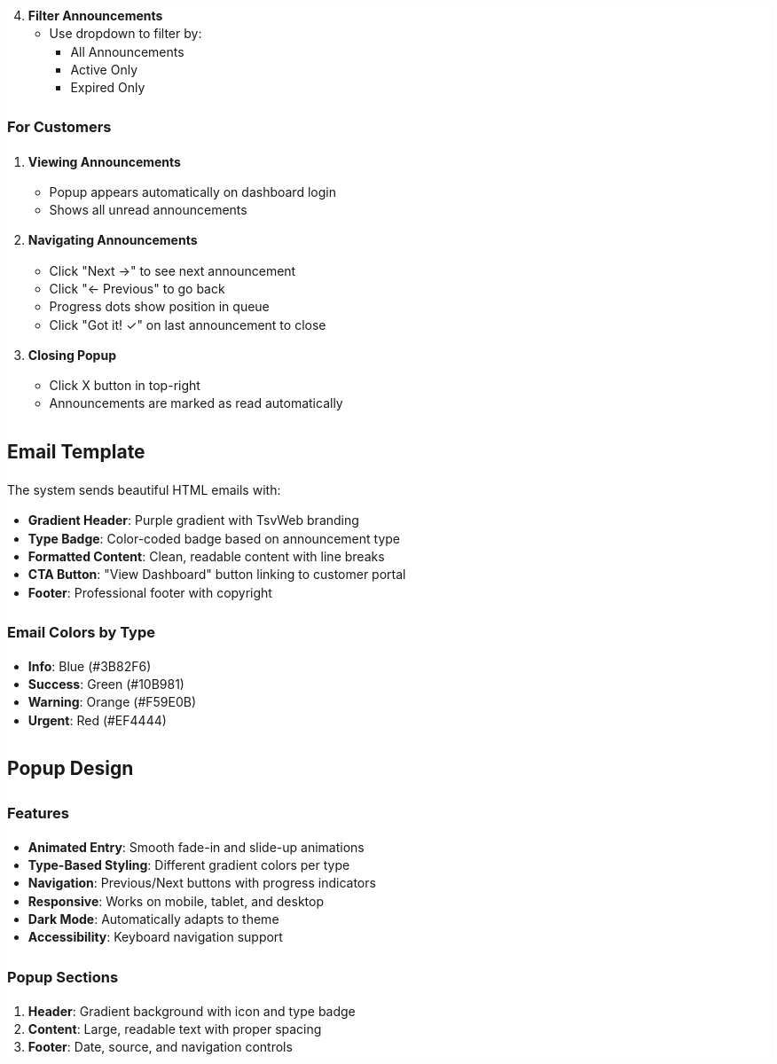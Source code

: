 4. **Filter Announcements**
   - Use dropdown to filter by:
     - All Announcements
     - Active Only
     - Expired Only

### For Customers

1. **Viewing Announcements**
   - Popup appears automatically on dashboard login
   - Shows all unread announcements

2. **Navigating Announcements**
   - Click "Next →" to see next announcement
   - Click "← Previous" to go back
   - Progress dots show position in queue
   - Click "Got it! ✓" on last announcement to close

3. **Closing Popup**
   - Click X button in top-right
   - Announcements are marked as read automatically

## Email Template

The system sends beautiful HTML emails with:
- **Gradient Header**: Purple gradient with TsvWeb branding
- **Type Badge**: Color-coded badge based on announcement type
- **Formatted Content**: Clean, readable content with line breaks
- **CTA Button**: "View Dashboard" button linking to customer portal
- **Footer**: Professional footer with copyright

### Email Colors by Type
- **Info**: Blue (#3B82F6)
- **Success**: Green (#10B981)
- **Warning**: Orange (#F59E0B)
- **Urgent**: Red (#EF4444)

## Popup Design

### Features
- **Animated Entry**: Smooth fade-in and slide-up animations
- **Type-Based Styling**: Different gradient colors per type
- **Navigation**: Previous/Next buttons with progress indicators
- **Responsive**: Works on mobile, tablet, and desktop
- **Dark Mode**: Automatically adapts to theme
- **Accessibility**: Keyboard navigation support

### Popup Sections
1. **Header**: Gradient background with icon and type badge
2. **Content**: Large, readable text with proper spacing
3. **Footer**: Date, source, and navigation controls
